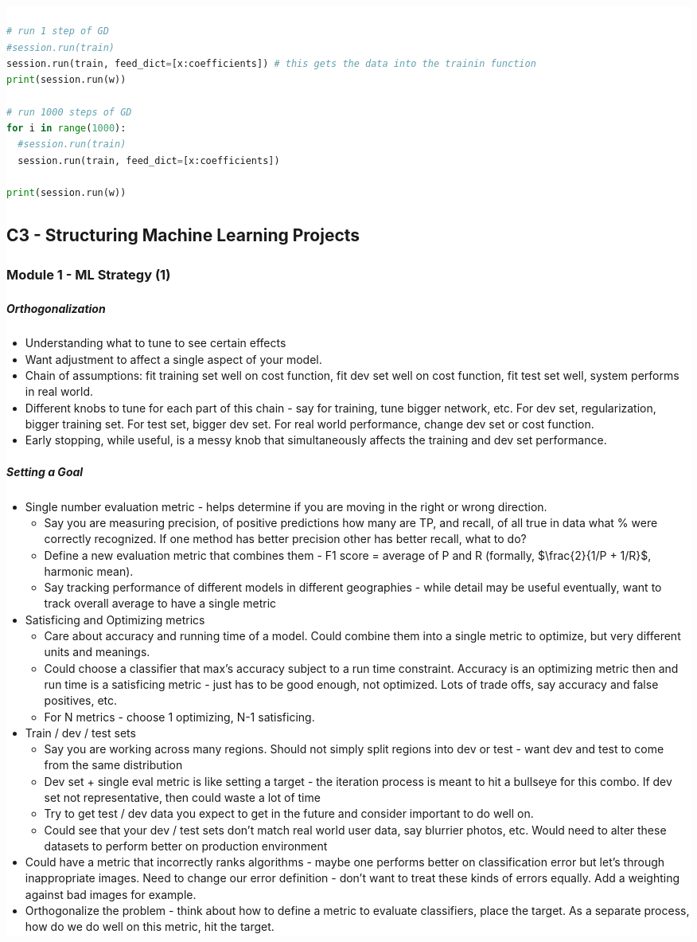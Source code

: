 ```python

# run 1 step of GD
#session.run(train)
session.run(train, feed_dict=[x:coefficients]) # this gets the data into the trainin function
print(session.run(w))

# run 1000 steps of GD
for i in range(1000):
  #session.run(train)
  session.run(train, feed_dict=[x:coefficients])
  
print(session.run(w))
```
## C3 - Structuring Machine Learning Projects

### Module 1 - ML Strategy (1)

##### Orthogonalization

* Understanding what to tune to see certain effects
* Want adjustment to affect a single aspect of your model.
* Chain of assumptions: fit training set well on cost function, fit dev set well on cost function, fit test set well, system performs in real world.
* Different knobs to tune for each part of this chain - say for training, tune bigger network, etc. For dev set, regularization, bigger training set. For test set, bigger dev set. For real world performance, change dev set or cost function.
* Early stopping, while useful, is a messy knob that simultaneously affects the training and dev set performance.

##### Setting a Goal

* Single number evaluation metric - helps determine if you are moving in the right or wrong direction. 
  * Say you are measuring precision, of positive predictions how many are TP, and recall, of all true in data what % were correctly recognized. If one method has better precision other has better recall, what to do?
  * Define a new evaluation metric that combines them - F1 score = average of P and R (formally, $\frac{2}{1/P + 1/R}$, harmonic mean). 
  * Say tracking performance of different models in different geographies - while detail may be useful eventually, want to track overall average to have a single metric
* Satisficing and Optimizing metrics
  * Care about accuracy and running time of a model. Could combine them into a single metric to optimize, but very different units and meanings.
  * Could choose a classifier that max’s accuracy subject to a run time constraint. Accuracy is an optimizing metric then and run time is a satisficing metric - just has to be good enough, not optimized. Lots of trade offs, say accuracy and false positives, etc.
  * For N metrics - choose 1 optimizing, N-1 satisficing.
* Train / dev / test sets
  * Say you are working across many regions. Should not simply split regions into dev or test - want dev and test to come from the same distribution
  * Dev set + single eval metric is like setting a target - the iteration process is meant to hit a bullseye for this combo. If dev set not representative, then could waste a lot of time
  * Try to get test / dev data you expect to get in the future and consider important to do well on.
  * Could see that your dev / test sets don’t match real world user data, say blurrier photos, etc. Would need to alter these datasets to perform better on production environment
* Could have a metric that incorrectly ranks algorithms - maybe one performs better on classification error but let’s through inappropriate images. Need to change our error definition - don’t want to treat these kinds of errors equally. Add a weighting against bad images for example.
* Orthogonalize the problem - think about how to define a metric to evaluate classifiers, place the target. As a separate process, how do we do well on this metric, hit the target.
